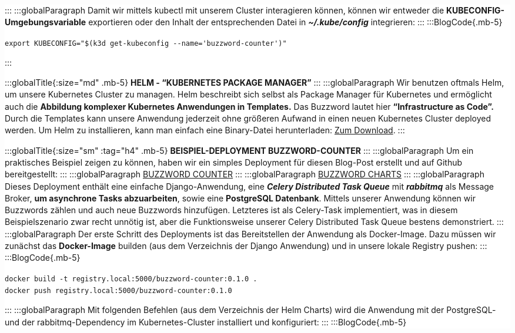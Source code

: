 ```docker
```
:::
:::globalParagraph
Damit wir mittels kubectl mit unserem Cluster interagieren können, können wir entweder die **KUBECONFIG-Umgebungsvariable** exportieren oder den Inhalt der entsprechenden Datei in _**~/.kube/config**_ integrieren:
:::
:::BlogCode{.mb-5}
```docker
export KUBECONFIG="$(k3d get-kubeconfig --name='buzzword-counter')"
```
:::

:::globalTitle{:size="md" .mb-5}
**HELM - “KUBERNETES PACKAGE MANAGER”**
:::
:::globalParagraph
Wir benutzen oftmals Helm, um unsere Kubernetes Cluster zu managen. Helm beschreibt sich selbst als Package Manager für Kubernetes und ermöglicht auch die **Abbildung komplexer Kubernetes Anwendungen in Templates.** Das Buzzword lautet hier **“Infrastructure as Code”.** Durch die Templates kann unsere Anwendung jederzeit ohne größeren Aufwand in einen neuen Kubernetes Cluster deployed werden. Um Helm zu installieren, kann man einfach eine Binary-Datei herunterladen: <a href="https://get.helm.sh/helm-v2.16.5-linux-amd64.tar.gz" class="text-bs-blue hover:underline hover:decoration-bs-blue hover:decoration-solid" target="_blank">Zum Download</a>.
:::

:::globalTitle{:size="sm" :tag="h4" .mb-5}
**BEISPIEL-DEPLOYMENT BUZZWORD-COUNTER**
:::
:::globalParagraph
Um ein praktisches Beispiel zeigen zu können, haben wir ein simples Deployment für diesen Blog-Post erstellt und auf Github bereitgestellt:
:::
:::globalParagraph
<a href="https://github.com/Blueshoe/buzzword-counter" class="text-bs-blue hover:underline hover:decoration-bs-blue hover:decoration-solid" target="_blank">BUZZWORD COUNTER</a>
:::
:::globalParagraph
<a href="https://github.com/Blueshoe/buzzword-charts" class="text-bs-blue hover:underline hover:decoration-bs-blue hover:decoration-solid" target="_blank">BUZZWORD CHARTS</a>
:::
:::globalParagraph
Dieses Deployment enthält eine einfache Django-Anwendung, eine _**Celery Distributed Task Queue**_ mit _**rabbitmq**_ als Message Broker, **um asynchrone Tasks abzuarbeiten**, sowie eine **PostgreSQL Datenbank**. Mittels unserer Anwendung können wir Buzzwords zählen und auch neue Buzzwords hinzufügen. Letzteres ist als Celery-Task implementiert, was in diesem Beispielszenario zwar recht unnötig ist, aber die Funktionsweise unserer Celery Distributed Task Queue bestens demonstriert.
:::
:::globalParagraph
Der erste Schritt des Deployments ist das Bereitstellen der Anwendung als Docker-Image. Dazu müssen wir zunächst das **Docker-Image** builden (aus dem Verzeichnis der Django Anwendung) und in unsere lokale Registry pushen:
:::
:::BlogCode{.mb-5}
```docker
docker build -t registry.local:5000/buzzword-counter:0.1.0 .
docker push registry.local:5000/buzzword-counter:0.1.0
```
:::
:::globalParagraph
Mit folgenden Befehlen (aus dem Verzeichnis der Helm Charts) wird die Anwendung mit der PostgreSQL- und der rabbitmq-Dependency im Kubernetes-Cluster installiert und konfiguriert:
:::
:::BlogCode{.mb-5}
```docker
```